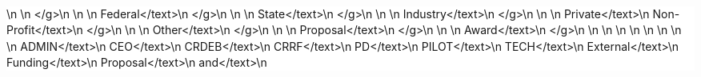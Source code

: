 <rect id='svg_54f5e0eb_60d3_4806_855d_53c7647ffaf3_e49' x='386.5' y='236.97' width='0.39' height='14.2' fill='#B46728' fill-opacity='1' stroke='#FFFFFF' stroke-opacity='1' stroke-width='1.07' stroke-linejoin='miter' stroke-linecap='butt' title='PILOT was awarded&amp;lt;br/&amp;gt;$63,040 in Other&amp;lt;br/&amp;gt;funding' data-id='PILOT'/>\n   <rect id='svg_54f5e0eb_60d3_4806_855d_53c7647ffaf3_e50' x='386.25' y='236.97' width='0.25' height='14.2' fill='#037872' fill-opacity='1' stroke='#FFFFFF' stroke-opacity='1' stroke-width='1.07' stroke-linejoin='miter' stroke-linecap='butt' title='TECH was awarded&amp;lt;br/&amp;gt;$40,000 in Other&amp;lt;br/&amp;gt;funding' data-id='TECH'/>\n  <\/g>\n  <g clip-path='url(#svg_54f5e0eb_60d3_4806_855d_53c7647ffaf3_c12)'>\n   <rect x='8.22' y='60.97' width='88.03' height='49.85' fill='#FFFFFF' fill-opacity='1' stroke='none'/>\n   <text x='18.32' y='93.07' font-size='15pt' font-family='Jost* Bold' fill='#909092' fill-opacity='1'>Federal<\/text>\n  <\/g>\n  <g clip-path='url(#svg_54f5e0eb_60d3_4806_855d_53c7647ffaf3_c13)'>\n   <rect x='101.73' y='60.97' width='88.03' height='49.85' fill='#FFFFFF' fill-opacity='1' stroke='none'/>\n   <text x='122.39' y='93.07' font-size='15pt' font-family='Jost* Bold' fill='#909092' fill-opacity='1'>State<\/text>\n  <\/g>\n  <g clip-path='url(#svg_54f5e0eb_60d3_4806_855d_53c7647ffaf3_c14)'>\n   <rect x='195.23' y='60.97' width='88.03' height='49.85' fill='#FFFFFF' fill-opacity='1' stroke='none'/>\n   <text x='203.67' y='93.07' font-size='15pt' font-family='Jost* Bold' fill='#909092' fill-opacity='1'>Industry<\/text>\n  <\/g>\n  <g clip-path='url(#svg_54f5e0eb_60d3_4806_855d_53c7647ffaf3_c15)'>\n   <rect x='288.74' y='60.97' width='88.03' height='49.85' fill='#FFFFFF' fill-opacity='1' stroke='none'/>\n   <text x='301.63' y='82.27' font-size='15pt' font-family='Jost* Bold' fill='#909092' fill-opacity='1'>Private<\/text>\n   <text x='287.74' y='103.87' font-size='15pt' font-family='Jost* Bold' fill='#909092' fill-opacity='1'>Non-Profit<\/text>\n  <\/g>\n  <g clip-path='url(#svg_54f5e0eb_60d3_4806_855d_53c7647ffaf3_c16)'>\n   <rect x='382.25' y='60.97' width='88.03' height='49.85' fill='#FFFFFF' fill-opacity='1' stroke='none'/>\n   <text x='401.25' y='93.07' font-size='15pt' font-family='Jost* Bold' fill='#909092' fill-opacity='1'>Other<\/text>\n  <\/g>\n  <g clip-path='url(#svg_54f5e0eb_60d3_4806_855d_53c7647ffaf3_c17)'>\n   <rect x='470.27' y='110.82' width='28.25' height='85.18' fill='#FFFFFF' fill-opacity='1' stroke='none'/>\n   <text transform='translate(477.22,113.94) rotate(90.00)' font-size='15pt' font-family='Jost* Bold' fill='#0275D8' fill-opacity='1'>Proposal<\/text>\n  <\/g>\n  <g clip-path='url(#svg_54f5e0eb_60d3_4806_855d_53c7647ffaf3_c18)'>\n   <rect x='470.27' y='201.48' width='28.25' height='85.18' fill='#FFFFFF' fill-opacity='1' stroke='none'/>\n   <text transform='translate(477.22,215.73) rotate(90.00)' font-size='15pt' font-family='Jost* Bold' fill='#449D44' fill-opacity='1'>Award<\/text>\n  <\/g>\n  <g clip-path='url(#svg_54f5e0eb_60d3_4806_855d_53c7647ffaf3_c1)'>\n   <rect x='82.58' y='306.55' width='20.18' height='20.18' fill='#D2B22B' fill-opacity='1' stroke='#FFFFFF' stroke-opacity='1' stroke-width='1.07' stroke-linejoin='miter' stroke-linecap='butt'/>\n   <rect x='82.58' y='328.15' width='20.18' height='20.18' fill='#3457A7' fill-opacity='1' stroke='#FFFFFF' stroke-opacity='1' stroke-width='1.07' stroke-linejoin='miter' stroke-linecap='butt'/>\n   <rect x='173.04' y='306.55' width='20.18' height='20.18' fill='#C13C3A' fill-opacity='1' stroke='#FFFFFF' stroke-opacity='1' stroke-width='1.07' stroke-linejoin='miter' stroke-linecap='butt'/>\n   <rect x='173.04' y='328.15' width='20.18' height='20.18' fill='#663996' fill-opacity='1' stroke='#FFFFFF' stroke-opacity='1' stroke-width='1.07' stroke-linejoin='miter' stroke-linecap='butt'/>\n   <rect x='261.96' y='306.55' width='20.18' height='20.18' fill='#72AE43' fill-opacity='1' stroke='#FFFFFF' stroke-opacity='1' stroke-width='1.07' stroke-linejoin='miter' stroke-linecap='butt'/>\n   <rect x='261.96' y='328.15' width='20.18' height='20.18' fill='#B46728' fill-opacity='1' stroke='#FFFFFF' stroke-opacity='1' stroke-width='1.07' stroke-linejoin='miter' stroke-linecap='butt'/>\n   <rect x='344.81' y='306.55' width='20.18' height='20.18' fill='#037872' fill-opacity='1' stroke='#FFFFFF' stroke-opacity='1' stroke-width='1.07' stroke-linejoin='miter' stroke-linecap='butt'/>\n   <text x='117.64' y='320.95' font-size='9pt' font-family='Jost* Semi' fill='#2C2F33' fill-opacity='1'>ADMIN<\/text>\n   <text x='117.64' y='342.55' font-size='9pt' font-family='Jost* Semi' fill='#2C2F33' fill-opacity='1'>CEO<\/text>\n   <text x='208.1' y='320.95' font-size='9pt' font-family='Jost* Semi' fill='#2C2F33' fill-opacity='1'>CRDEB<\/text>\n   <text x='208.1' y='342.55' font-size='9pt' font-family='Jost* Semi' fill='#2C2F33' fill-opacity='1'>CRRF<\/text>\n   <text x='297.02' y='320.95' font-size='9pt' font-family='Jost* Semi' fill='#2C2F33' fill-opacity='1'>PD<\/text>\n   <text x='297.02' y='342.55' font-size='9pt' font-family='Jost* Semi' fill='#2C2F33' fill-opacity='1'>PILOT<\/text>\n   <text x='379.87' y='320.95' font-size='9pt' font-family='Jost* Semi' fill='#2C2F33' fill-opacity='1'>TECH<\/text>\n   <text x='25.62' y='24.13' font-size='19.5pt' font-weight='bold' font-family='Jost* Black' fill='#2C2F33' fill-opacity='1'>External<\/text>\n   <text x='135.44' y='24.13' font-size='19.5pt' font-weight='bold' font-family='Jost* Black' fill='#2C2F33' fill-opacity='1'>Funding<\/text>\n   <text x='252.4' y='24.13' font-size='19.5pt' font-weight='bold' font-family='Jost* Black' fill='#0275D8' fill-opacity='1'>Proposal<\/text>\n   <text x='378.09' y='24.13' font-size='19.5pt' font-weight='bold' font-family='Jost* Black' fill='#2C2F33' fill-opacity='1'>and<\/text>\n